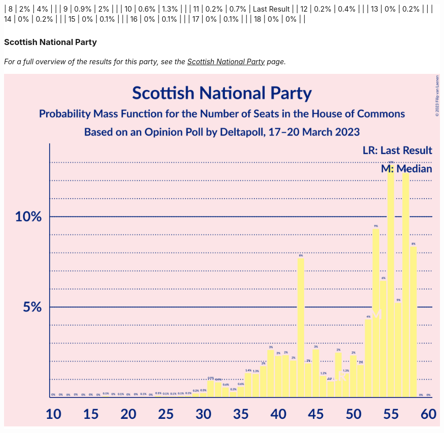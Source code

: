 | 8 | 2% | 4% |  |
| 9 | 0.9% | 2% |  |
| 10 | 0.6% | 1.3% |  |
| 11 | 0.2% | 0.7% | Last Result |
| 12 | 0.2% | 0.4% |  |
| 13 | 0% | 0.2% |  |
| 14 | 0% | 0.2% |  |
| 15 | 0% | 0.1% |  |
| 16 | 0% | 0.1% |  |
| 17 | 0% | 0.1% |  |
| 18 | 0% | 0% |  |

### Scottish National Party

*For a full overview of the results for this party, see the [Scottish National Party](party-scottishnationalparty.html) page.*

![Graph with seats probability mass function not yet produced](2023-03-20-Deltapoll-seats-pmf-scottishnationalparty.png "Seats Probability Mass Function")
